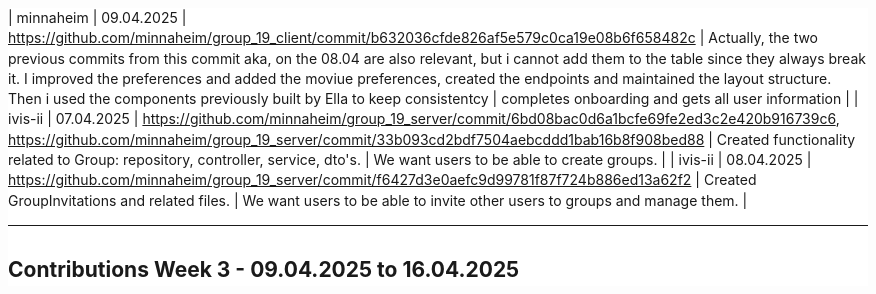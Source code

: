 | minnaheim    | 09.04.2025 | https://github.com/minnaheim/group_19_client/commit/b632036cfde826af5e579c0ca19e08b6f658482c                                                                                                                                                                                                                                                                                                                                                                                                                                                                                                                                                                                                                                                                                                                                                                                                                                                                                                                                                                                                                                                                                                                                    | Actually, the two previous commits from this commit aka, on the 08.04 are also relevant, but i cannot add them to the table since they always break it. I improved the preferences and added the moviue preferences, created the endpoints and maintained the layout structure. Then i used the components previously built by Ella to keep consistentcy | completes onboarding and gets all user information                                                                                                                                                                                                                                                                                                                                          |
| ivis-ii      | 07.04.2025 | https://github.com/minnaheim/group_19_server/commit/6bd08bac0d6a1bcfe69fe2ed3c2e420b916739c6, https://github.com/minnaheim/group_19_server/commit/33b093cd2bdf7504aebcddd1bab16b8f908bed88                                                                                                                                                                                                                                                                                                                                                                                                                                                                                                                                                                                                                                                                                                                                                                                                                                                                                                                                                                                                                                      | Created functionality related to Group: repository, controller, service, dto's.                                                                                                                                                                                                                                                                          | We want users to be able to create groups.                                                                                                                                                                                                                                                                                                                                                  |
| ivis-ii      | 08.04.2025 | https://github.com/minnaheim/group_19_server/commit/f6427d3e0aefc9d99781f87f724b886ed13a62f2                                                                                                                                                                                                                                                                                                                                                                                                                                                                                                                                                                                                                                                                                                                                                                                                                                                                                                                                                                                                                                                                                                                                    | Created GroupInvitations and related files.                                                                                                                                                                                                                                                                                                              | We want users to be able to invite other users to groups and manage them.                                                                                                                                                                                                                                                                                                                   |

---

## Contributions Week 3 - 09.04.2025 to 16.04.2025

